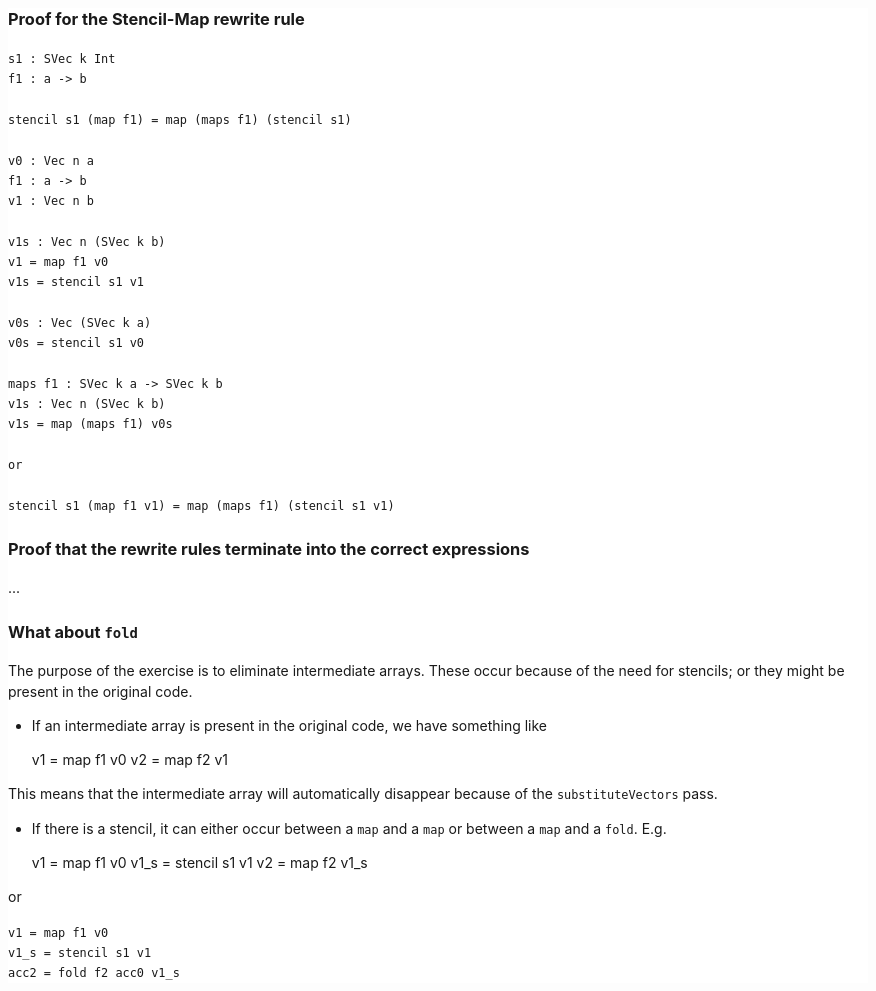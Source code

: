 ### Proof for the Stencil-Map rewrite rule

    s1 : SVec k Int
    f1 : a -> b

    stencil s1 (map f1) = map (maps f1) (stencil s1)

    v0 : Vec n a
    f1 : a -> b
    v1 : Vec n b

    v1s : Vec n (SVec k b)
    v1 = map f1 v0
    v1s = stencil s1 v1

    v0s : Vec (SVec k a)
    v0s = stencil s1 v0

    maps f1 : SVec k a -> SVec k b
    v1s : Vec n (SVec k b)
    v1s = map (maps f1) v0s

    or

    stencil s1 (map f1 v1) = map (maps f1) (stencil s1 v1)


### Proof that the rewrite rules terminate into the correct expressions

...

### What about `fold`

The purpose of the exercise is to eliminate intermediate arrays. These occur because of the need for stencils; or they might be present in the original code.

- If an intermediate array is present in the original code, we have something like

    v1 = map f1 v0
    v2 = map f2 v1

This means that the intermediate array will automatically disappear because of the `substituteVectors` pass.

- If there is a stencil, it can either occur between a `map` and a `map` or between a `map` and a `fold`. E.g.

    v1 = map f1 v0
    v1_s = stencil s1 v1
    v2 = map f2 v1_s

or

    v1 = map f1 v0
    v1_s = stencil s1 v1
    acc2 = fold f2 acc0 v1_s
